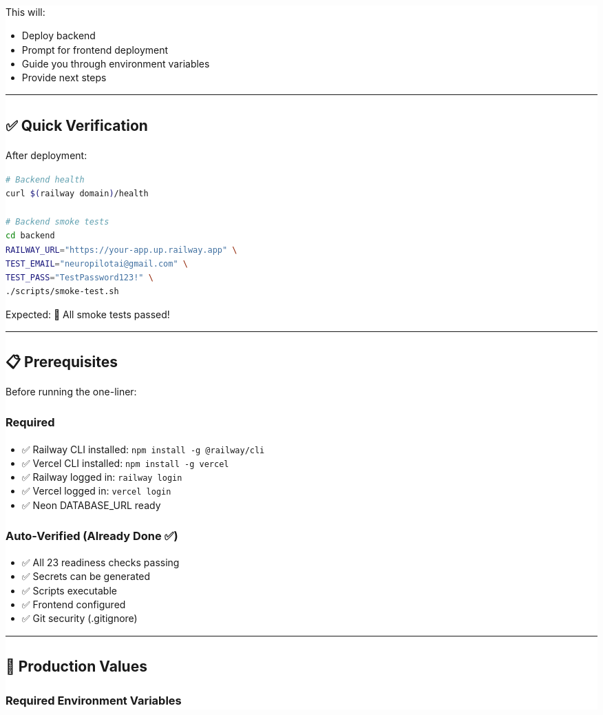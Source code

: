 This will:
- Deploy backend
- Prompt for frontend deployment
- Guide you through environment variables
- Provide next steps

---

## ✅ Quick Verification

After deployment:

```bash
# Backend health
curl $(railway domain)/health

# Backend smoke tests
cd backend
RAILWAY_URL="https://your-app.up.railway.app" \
TEST_EMAIL="neuropilotai@gmail.com" \
TEST_PASS="TestPassword123!" \
./scripts/smoke-test.sh
```

Expected: 🎉 All smoke tests passed!

---

## 📋 Prerequisites

Before running the one-liner:

### Required
- ✅ Railway CLI installed: `npm install -g @railway/cli`
- ✅ Vercel CLI installed: `npm install -g vercel`
- ✅ Railway logged in: `railway login`
- ✅ Vercel logged in: `vercel login`
- ✅ Neon DATABASE_URL ready

### Auto-Verified (Already Done ✅)
- ✅ All 23 readiness checks passing
- ✅ Secrets can be generated
- ✅ Scripts executable
- ✅ Frontend configured
- ✅ Git security (.gitignore)

---

## 🔐 Production Values

### Required Environment Variables
